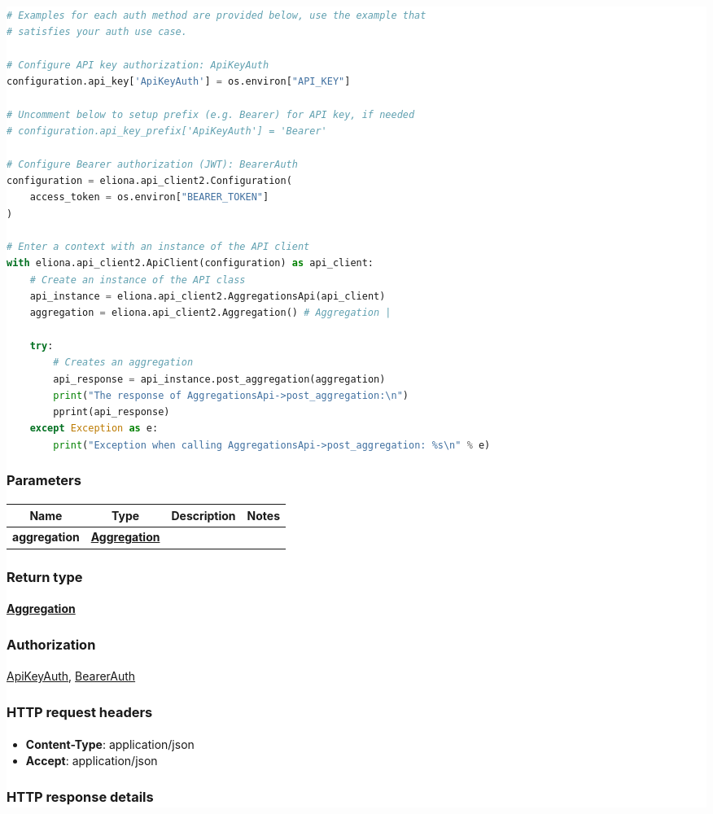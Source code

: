 ```python
# Examples for each auth method are provided below, use the example that
# satisfies your auth use case.

# Configure API key authorization: ApiKeyAuth
configuration.api_key['ApiKeyAuth'] = os.environ["API_KEY"]

# Uncomment below to setup prefix (e.g. Bearer) for API key, if needed
# configuration.api_key_prefix['ApiKeyAuth'] = 'Bearer'

# Configure Bearer authorization (JWT): BearerAuth
configuration = eliona.api_client2.Configuration(
    access_token = os.environ["BEARER_TOKEN"]
)

# Enter a context with an instance of the API client
with eliona.api_client2.ApiClient(configuration) as api_client:
    # Create an instance of the API class
    api_instance = eliona.api_client2.AggregationsApi(api_client)
    aggregation = eliona.api_client2.Aggregation() # Aggregation | 

    try:
        # Creates an aggregation
        api_response = api_instance.post_aggregation(aggregation)
        print("The response of AggregationsApi->post_aggregation:\n")
        pprint(api_response)
    except Exception as e:
        print("Exception when calling AggregationsApi->post_aggregation: %s\n" % e)
```



### Parameters


Name | Type | Description  | Notes
------------- | ------------- | ------------- | -------------
 **aggregation** | [**Aggregation**](Aggregation.md)|  | 

### Return type

[**Aggregation**](Aggregation.md)

### Authorization

[ApiKeyAuth](../README.md#ApiKeyAuth), [BearerAuth](../README.md#BearerAuth)

### HTTP request headers

 - **Content-Type**: application/json
 - **Accept**: application/json

### HTTP response details
